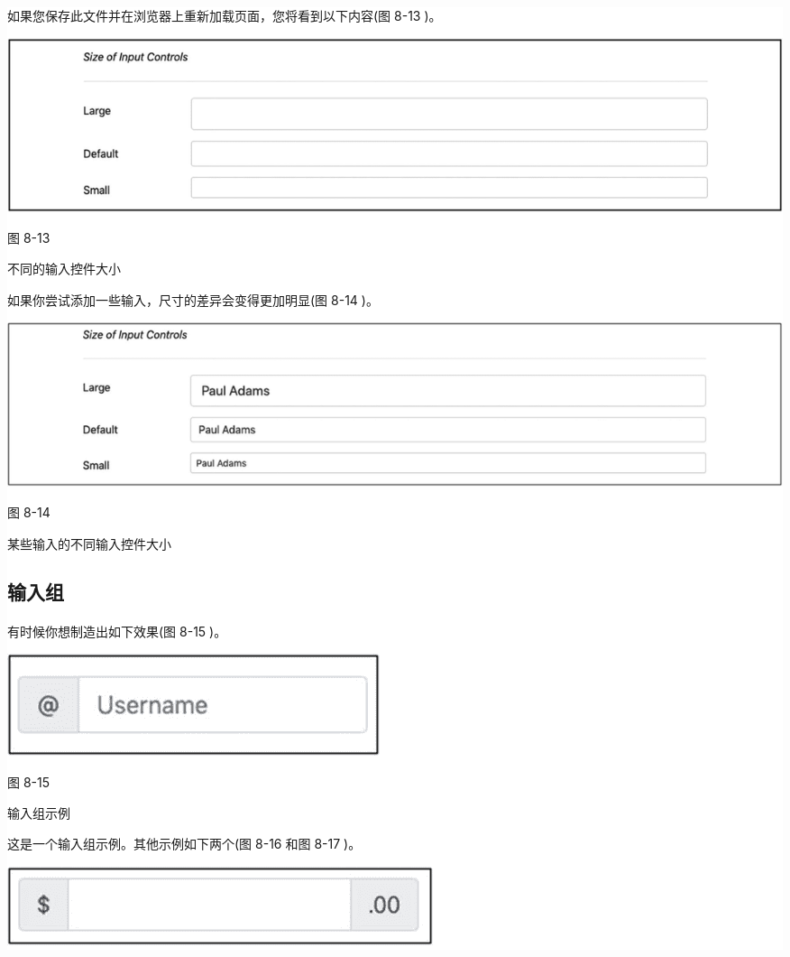 如果您保存此文件并在浏览器上重新加载页面，您将看到以下内容(图 8-13 )。

![img/497763_1_En_8_Fig13_HTML.jpg](img/497763_1_En_8_Fig13_HTML.jpg)

图 8-13

不同的输入控件大小

如果你尝试添加一些输入，尺寸的差异会变得更加明显(图 8-14 )。

![img/497763_1_En_8_Fig14_HTML.jpg](img/497763_1_En_8_Fig14_HTML.jpg)

图 8-14

某些输入的不同输入控件大小

## 输入组

有时候你想制造出如下效果(图 8-15 )。

![img/497763_1_En_8_Fig15_HTML.jpg](img/497763_1_En_8_Fig15_HTML.jpg)

图 8-15

输入组示例

这是一个输入组示例。其他示例如下两个(图 8-16 和图 8-17 )。

![img/497763_1_En_8_Fig17_HTML.jpg](img/497763_1_En_8_Fig17_HTML.jpg)
